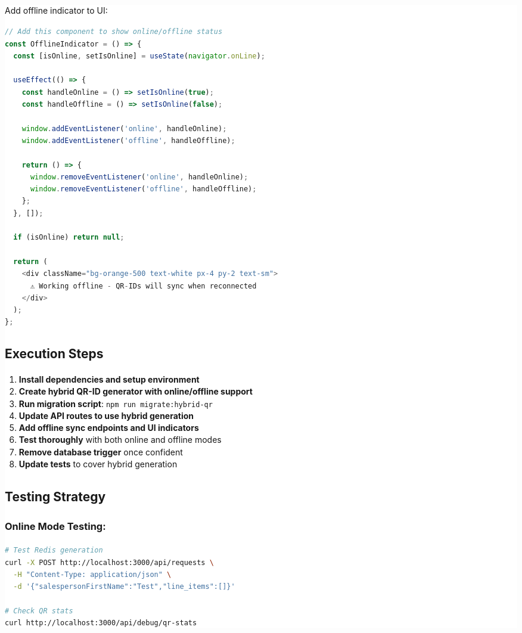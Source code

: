 Add offline indicator to UI:

```typescript
// Add this component to show online/offline status
const OfflineIndicator = () => {
  const [isOnline, setIsOnline] = useState(navigator.onLine);

  useEffect(() => {
    const handleOnline = () => setIsOnline(true);
    const handleOffline = () => setIsOnline(false);

    window.addEventListener('online', handleOnline);
    window.addEventListener('offline', handleOffline);

    return () => {
      window.removeEventListener('online', handleOnline);
      window.removeEventListener('offline', handleOffline);
    };
  }, []);

  if (isOnline) return null;

  return (
    <div className="bg-orange-500 text-white px-4 py-2 text-sm">
      ⚠️ Working offline - QR-IDs will sync when reconnected
    </div>
  );
};
```

## Execution Steps

1. **Install dependencies and setup environment**
2. **Create hybrid QR-ID generator with online/offline support**
3. **Run migration script**: `npm run migrate:hybrid-qr`
4. **Update API routes to use hybrid generation**
5. **Add offline sync endpoints and UI indicators**
6. **Test thoroughly** with both online and offline modes
7. **Remove database trigger** once confident
8. **Update tests** to cover hybrid generation

## Testing Strategy

### Online Mode Testing:
```bash
# Test Redis generation
curl -X POST http://localhost:3000/api/requests \
  -H "Content-Type: application/json" \
  -d '{"salespersonFirstName":"Test","line_items":[]}'

# Check QR stats
curl http://localhost:3000/api/debug/qr-stats
```
